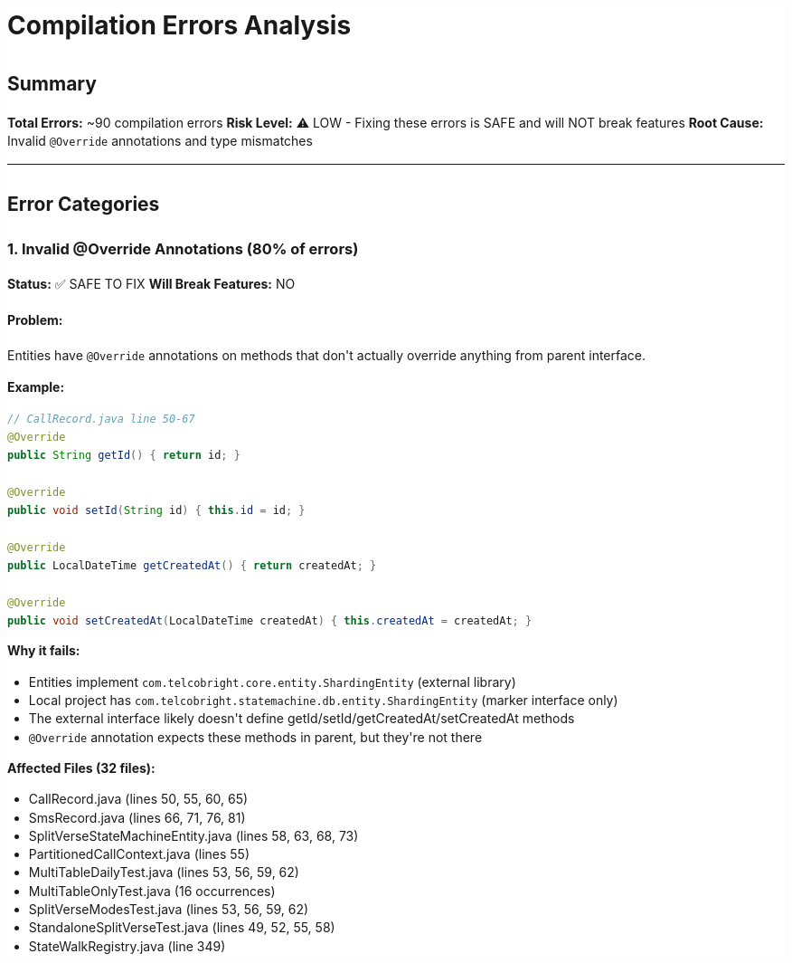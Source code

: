 # Compilation Errors Analysis

## Summary

**Total Errors:** ~90 compilation errors
**Risk Level:** ⚠️ LOW - Fixing these errors is SAFE and will NOT break features
**Root Cause:** Invalid `@Override` annotations and type mismatches

---

## Error Categories

### 1. Invalid @Override Annotations (80% of errors)
**Status:** ✅ SAFE TO FIX
**Will Break Features:** NO

#### Problem:
Entities have `@Override` annotations on methods that don't actually override anything from parent interface.

**Example:**
```java
// CallRecord.java line 50-67
@Override
public String getId() { return id; }

@Override
public void setId(String id) { this.id = id; }

@Override
public LocalDateTime getCreatedAt() { return createdAt; }

@Override
public void setCreatedAt(LocalDateTime createdAt) { this.createdAt = createdAt; }
```

**Why it fails:**
- Entities implement `com.telcobright.core.entity.ShardingEntity` (external library)
- Local project has `com.telcobright.statemachine.db.entity.ShardingEntity` (marker interface only)
- The external interface likely doesn't define getId/setId/getCreatedAt/setCreatedAt methods
- `@Override` annotation expects these methods in parent, but they're not there

**Affected Files (32 files):**
- CallRecord.java (lines 50, 55, 60, 65)
- SmsRecord.java (lines 66, 71, 76, 81)
- SplitVerseStateMachineEntity.java (lines 58, 63, 68, 73)
- PartitionedCallContext.java (lines 55)
- MultiTableDailyTest.java (lines 53, 56, 59, 62)
- MultiTableOnlyTest.java (16 occurrences)
- SplitVerseModesTest.java (lines 53, 56, 59, 62)
- StandaloneSplitVerseTest.java (lines 49, 52, 55, 58)
- StateWalkRegistry.java (line 349)
